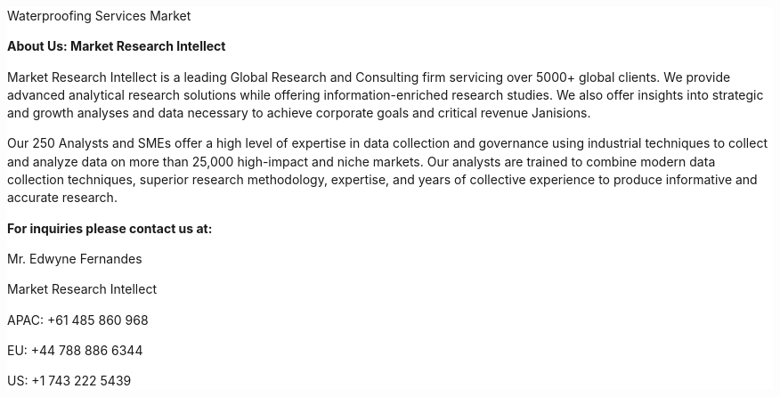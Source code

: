 Waterproofing Services Market</a></span></p><p><strong><span class="font-[700]">About Us: Market Research Intellect</span></strong></p><p><span class="">Market Research Intellect is a leading Global Research and Consulting firm servicing over 5000+ global clients. We provide advanced analytical research solutions while offering information-enriched research studies.&nbsp;</span>We also offer insights into strategic and growth analyses and data necessary to achieve corporate goals and critical revenue Janisions.</p><p><span class="">Our 250 Analysts and SMEs offer a high level of expertise in data collection and governance using industrial techniques to collect and analyze data on more than 25,000 high-impact and niche markets. Our analysts are trained to combine modern data collection techniques, superior research methodology, expertise, and years of collective experience to produce informative and accurate research.</span></p><p><strong>For inquiries please contact us at:</strong></p><p>Mr. Edwyne Fernandes</p><p>Market Research Intellect</p><p>APAC: +61 485 860 968</p><p>EU: +44 788 886 6344</p><p>US: +1 743 222 5439</p>
